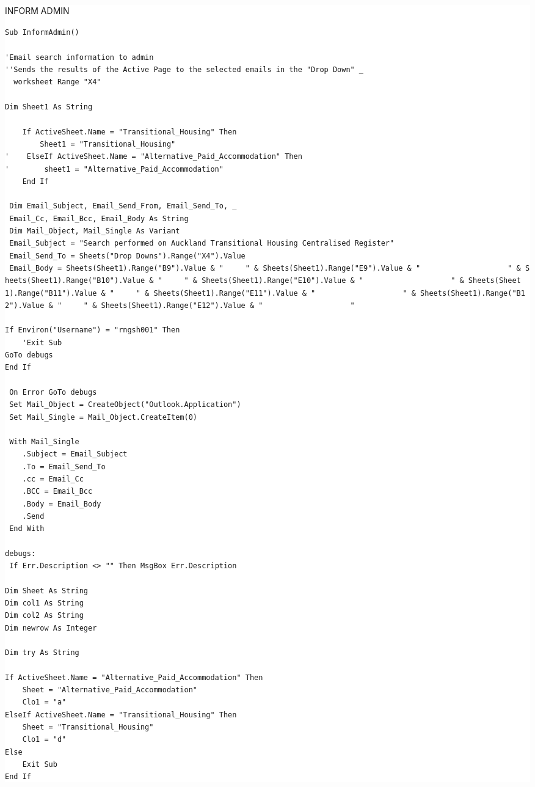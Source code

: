INFORM ADMIN
```
Sub InformAdmin()

'Email search information to admin
''Sends the results of the Active Page to the selected emails in the "Drop Down" _
  worksheet Range "X4"

Dim Sheet1 As String

    If ActiveSheet.Name = "Transitional_Housing" Then
        Sheet1 = "Transitional_Housing"
'    ElseIf ActiveSheet.Name = "Alternative_Paid_Accommodation" Then
'        sheet1 = "Alternative_Paid_Accommodation"
    End If

 Dim Email_Subject, Email_Send_From, Email_Send_To, _
 Email_Cc, Email_Bcc, Email_Body As String
 Dim Mail_Object, Mail_Single As Variant
 Email_Subject = "Search performed on Auckland Transitional Housing Centralised Register"
 Email_Send_To = Sheets("Drop Downs").Range("X4").Value
 Email_Body = Sheets(Sheet1).Range("B9").Value & "     " & Sheets(Sheet1).Range("E9").Value & "                    " & Sheets(Sheet1).Range("B10").Value & "     " & Sheets(Sheet1).Range("E10").Value & "                    " & Sheets(Sheet1).Range("B11").Value & "     " & Sheets(Sheet1).Range("E11").Value & "                    " & Sheets(Sheet1).Range("B12").Value & "     " & Sheets(Sheet1).Range("E12").Value & "                    "

If Environ("Username") = "rngsh001" Then
    'Exit Sub
GoTo debugs
End If

 On Error GoTo debugs
 Set Mail_Object = CreateObject("Outlook.Application")
 Set Mail_Single = Mail_Object.CreateItem(0)

 With Mail_Single
    .Subject = Email_Subject
    .To = Email_Send_To
    .cc = Email_Cc
    .BCC = Email_Bcc
    .Body = Email_Body
    .Send
 End With

debugs:
 If Err.Description <> "" Then MsgBox Err.Description

Dim Sheet As String
Dim col1 As String
Dim col2 As String
Dim newrow As Integer

Dim try As String

If ActiveSheet.Name = "Alternative_Paid_Accommodation" Then
    Sheet = "Alternative_Paid_Accommodation"
    Clo1 = "a"
ElseIf ActiveSheet.Name = "Transitional_Housing" Then
    Sheet = "Transitional_Housing"
    Clo1 = "d"
Else
    Exit Sub
End If
```